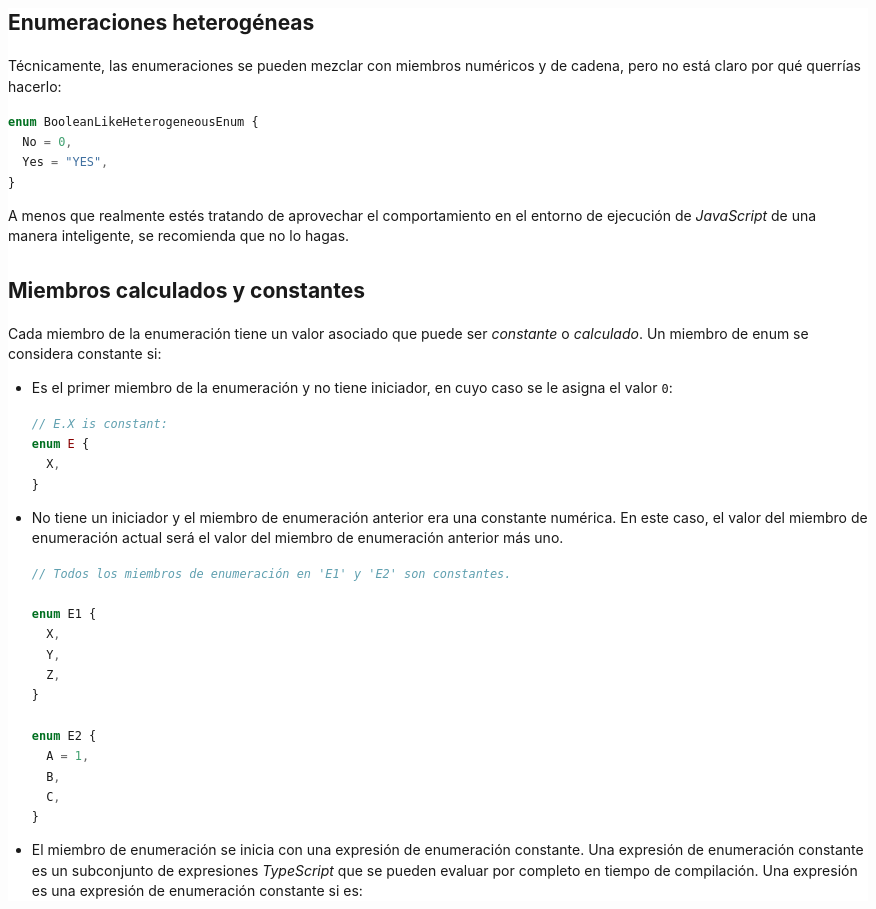 ## Enumeraciones heterogéneas

Técnicamente, las enumeraciones se pueden mezclar con miembros numéricos y de cadena, pero no está claro por qué querrías hacerlo:

```ts twoslash
enum BooleanLikeHeterogeneousEnum {
  No = 0,
  Yes = "YES",
}
```

A menos que realmente estés tratando de aprovechar el comportamiento en el entorno de ejecución de *JavaScript* de una manera inteligente, se recomienda que no lo hagas.

## Miembros calculados y constantes

Cada miembro de la enumeración tiene un valor asociado que puede ser *constante* o *calculado*.
Un miembro de enum se considera constante si:

- Es el primer miembro de la enumeración y no tiene iniciador, en cuyo caso se le asigna el valor `0`:

  ```ts twoslash
  // E.X is constant:
  enum E {
    X,
  }
  ```

- No tiene un iniciador y el miembro de enumeración anterior era una constante numérica.
  En este caso, el valor del miembro de enumeración actual será el valor del miembro de enumeración anterior más uno.

  ```ts twoslash
  // Todos los miembros de enumeración en 'E1' y 'E2' son constantes.

  enum E1 {
    X,
    Y,
    Z,
  }

  enum E2 {
    A = 1,
    B,
    C,
  }
  ```

- El miembro de enumeración se inicia con una expresión de enumeración constante.
  Una expresión de enumeración constante es un subconjunto de expresiones  *TypeScript* que se pueden evaluar por completo en tiempo de compilación.
  Una expresión es una expresión de enumeración constante si es:
